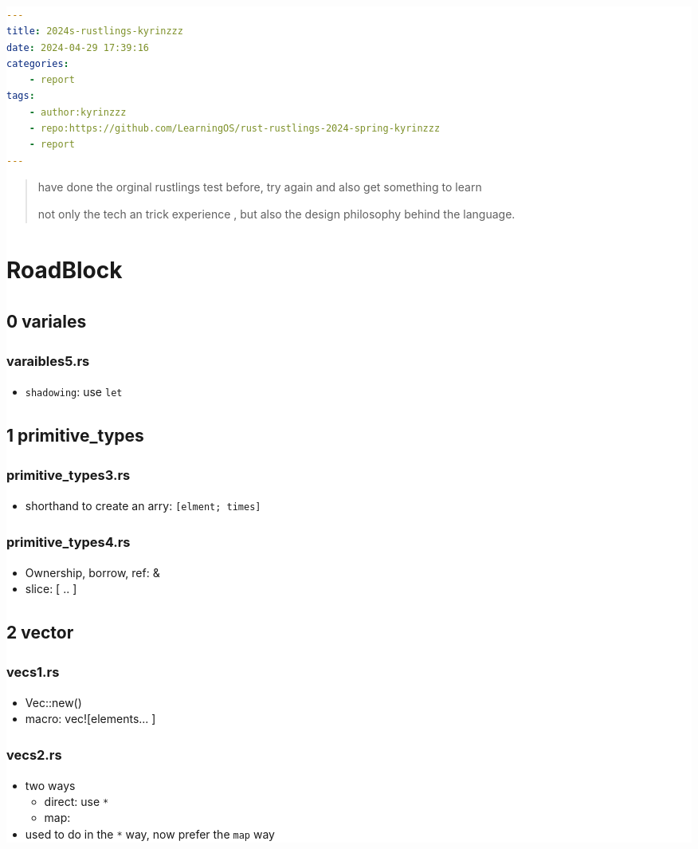 ```yaml
---
title: 2024s-rustlings-kyrinzzz
date: 2024-04-29 17:39:16
categories:
	- report
tags:
	- author:kyrinzzz
	- repo:https://github.com/LearningOS/rust-rustlings-2024-spring-kyrinzzz
	- report
---
```




>have done the orginal rustlings test before, try again and also get something to learn
>
>not only the tech an trick experience , but also the design philosophy behind the language.

# RoadBlock

## 0 variales

### varaibles5.rs

- `shadowing`: use `let`

## 1 primitive_types

### primitive_types3.rs

- shorthand to create an arry: `[elment; times]`

### primitive_types4.rs

- Ownership, borrow, ref: &
- slice: [ .. ]

## 2 vector

### vecs1.rs

- Vec::new()
- macro: vec![elements... ]

### vecs2.rs

- two ways
  - direct: use `*`
  - map:
- used to do in the `*` way, now prefer the `map` way
